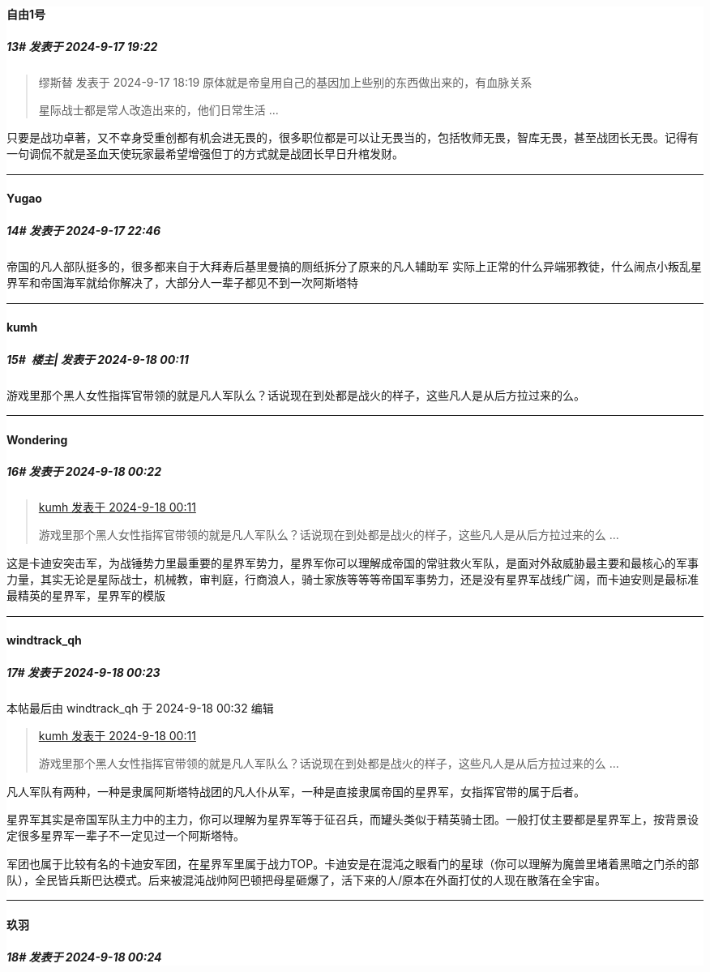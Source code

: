 ####  自由1号  
##### 13#       发表于 2024-9-17 19:22

<blockquote>缪斯替 发表于 2024-9-17 18:19
原体就是帝皇用自己的基因加上些别的东西做出来的，有血脉关系

星际战士都是常人改造出来的，他们日常生活 ...</blockquote>
只要是战功卓著，又不幸身受重创都有机会进无畏的，很多职位都是可以让无畏当的，包括牧师无畏，智库无畏，甚至战团长无畏。记得有一句调侃不就是圣血天使玩家最希望增强但丁的方式就是战团长早日升棺发财。

*****

####  Yugao  
##### 14#       发表于 2024-9-17 22:46

帝国的凡人部队挺多的，很多都来自于大拜寿后基里曼搞的厕纸拆分了原来的凡人辅助军
实际上正常的什么异端邪教徒，什么闹点小叛乱星界军和帝国海军就给你解决了，大部分人一辈子都见不到一次阿斯塔特

*****

####  kumh  
##### 15#         楼主| 发表于 2024-9-18 00:11

游戏里那个黑人女性指挥官带领的就是凡人军队么？话说现在到处都是战火的样子，这些凡人是从后方拉过来的么。

*****

####  Wondering  
##### 16#       发表于 2024-9-18 00:22

<blockquote><a href="httphttps://bbs.saraba1st.com/2b/forum.php?mod=redirect&amp;goto=findpost&amp;pid=66230834&amp;ptid=2199706" target="_blank">kumh 发表于 2024-9-18 00:11</a>

游戏里那个黑人女性指挥官带领的就是凡人军队么？话说现在到处都是战火的样子，这些凡人是从后方拉过来的么 ...</blockquote>
这是卡迪安突击军，为战锤势力里最重要的星界军势力，星界军你可以理解成帝国的常驻救火军队，是面对外敌威胁最主要和最核心的军事力量，其实无论是星际战士，机械教，审判庭，行商浪人，骑士家族等等等帝国军事势力，还是没有星界军战线广阔，而卡迪安则是最标准最精英的星界军，星界军的模版

*****

####  windtrack_qh  
##### 17#       发表于 2024-9-18 00:23

 本帖最后由 windtrack_qh 于 2024-9-18 00:32 编辑 
<blockquote><a href="httphttps://bbs.saraba1st.com/2b/forum.php?mod=redirect&amp;goto=findpost&amp;pid=66230834&amp;ptid=2199706" target="_blank">kumh 发表于 2024-9-18 00:11</a>

游戏里那个黑人女性指挥官带领的就是凡人军队么？话说现在到处都是战火的样子，这些凡人是从后方拉过来的么 ...</blockquote>
凡人军队有两种，一种是隶属阿斯塔特战团的凡人仆从军，一种是直接隶属帝国的星界军，女指挥官带的属于后者。

星界军其实是帝国军队主力中的主力，你可以理解为星界军等于征召兵，而罐头类似于精英骑士团。一般打仗主要都是星界军上，按背景设定很多星界军一辈子不一定见过一个阿斯塔特。

军团也属于比较有名的卡迪安军团，在星界军里属于战力TOP。卡迪安是在混沌之眼看门的星球（你可以理解为魔兽里堵着黑暗之门杀的部队），全民皆兵斯巴达模式。后来被混沌战帅阿巴顿把母星砸爆了，活下来的人/原本在外面打仗的人现在散落在全宇宙。

*****

####  玖羽  
##### 18#       发表于 2024-9-18 00:24
